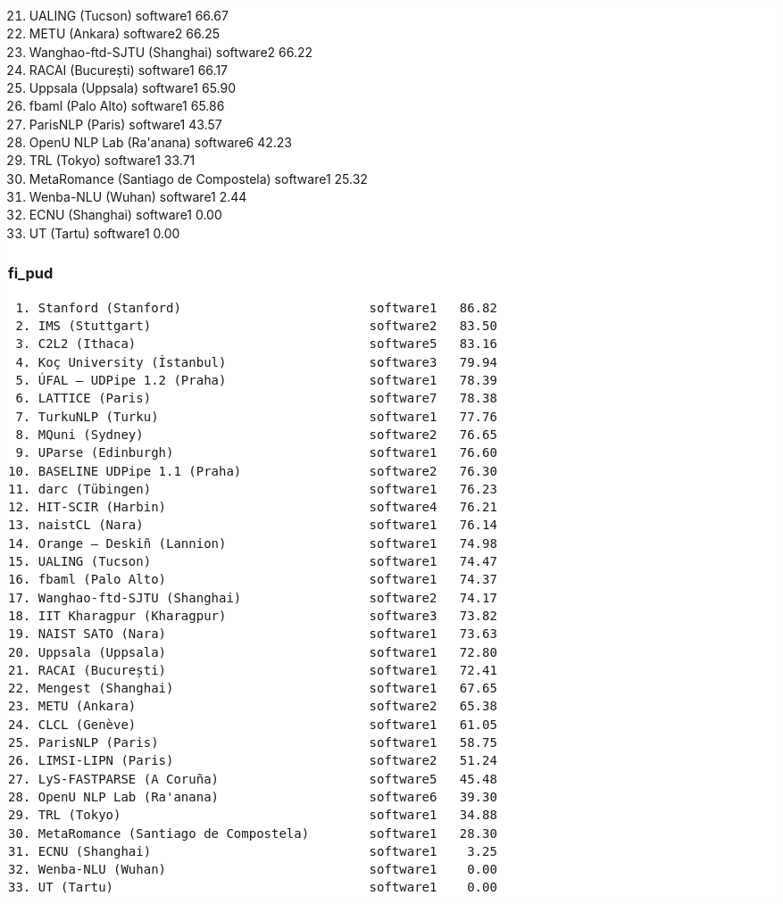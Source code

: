 21. UALING (Tucson)                         	software1	66.67
22. METU (Ankara)                           	software2	66.25
23. Wanghao-ftd-SJTU (Shanghai)             	software2	66.22
24. RACAI (București)                       	software1	66.17
25. Uppsala (Uppsala)                       	software1	65.90
26. fbaml (Palo Alto)                       	software1	65.86
27. ParisNLP (Paris)                        	software1	43.57
28. OpenU NLP Lab (Ra'anana)                	software6	42.23
29. TRL (Tokyo)                             	software1	33.71
30. MetaRomance (Santiago de Compostela)    	software1	25.32
31. Wenba-NLU (Wuhan)                       	software1	 2.44
32. ECNU (Shanghai)                         	software1	 0.00
33. UT (Tartu)                              	software1	 0.00
</pre>



### fi_pud

<pre>
 1. Stanford (Stanford)                     	software1	86.82
 2. IMS (Stuttgart)                         	software2	83.50
 3. C2L2 (Ithaca)                           	software5	83.16
 4. Koç University (İstanbul)               	software3	79.94
 5. ÚFAL – UDPipe 1.2 (Praha)               	software1	78.39
 6. LATTICE (Paris)                         	software7	78.38
 7. TurkuNLP (Turku)                        	software1	77.76
 8. MQuni (Sydney)                          	software2	76.65
 9. UParse (Edinburgh)                      	software1	76.60
10. BASELINE UDPipe 1.1 (Praha)             	software2	76.30
11. darc (Tübingen)                         	software1	76.23
12. HIT-SCIR (Harbin)                       	software4	76.21
13. naistCL (Nara)                          	software1	76.14
14. Orange – Deskiñ (Lannion)               	software1	74.98
15. UALING (Tucson)                         	software1	74.47
16. fbaml (Palo Alto)                       	software1	74.37
17. Wanghao-ftd-SJTU (Shanghai)             	software2	74.17
18. IIT Kharagpur (Kharagpur)               	software3	73.82
19. NAIST SATO (Nara)                       	software1	73.63
20. Uppsala (Uppsala)                       	software1	72.80
21. RACAI (București)                       	software1	72.41
22. Mengest (Shanghai)                      	software1	67.65
23. METU (Ankara)                           	software2	65.38
24. CLCL (Genève)                           	software1	61.05
25. ParisNLP (Paris)                        	software1	58.75
26. LIMSI-LIPN (Paris)                      	software2	51.24
27. LyS-FASTPARSE (A Coruña)                	software5	45.48
28. OpenU NLP Lab (Ra'anana)                	software6	39.30
29. TRL (Tokyo)                             	software1	34.88
30. MetaRomance (Santiago de Compostela)    	software1	28.30
31. ECNU (Shanghai)                         	software1	 3.25
32. Wenba-NLU (Wuhan)                       	software1	 0.00
33. UT (Tartu)                              	software1	 0.00
</pre>

